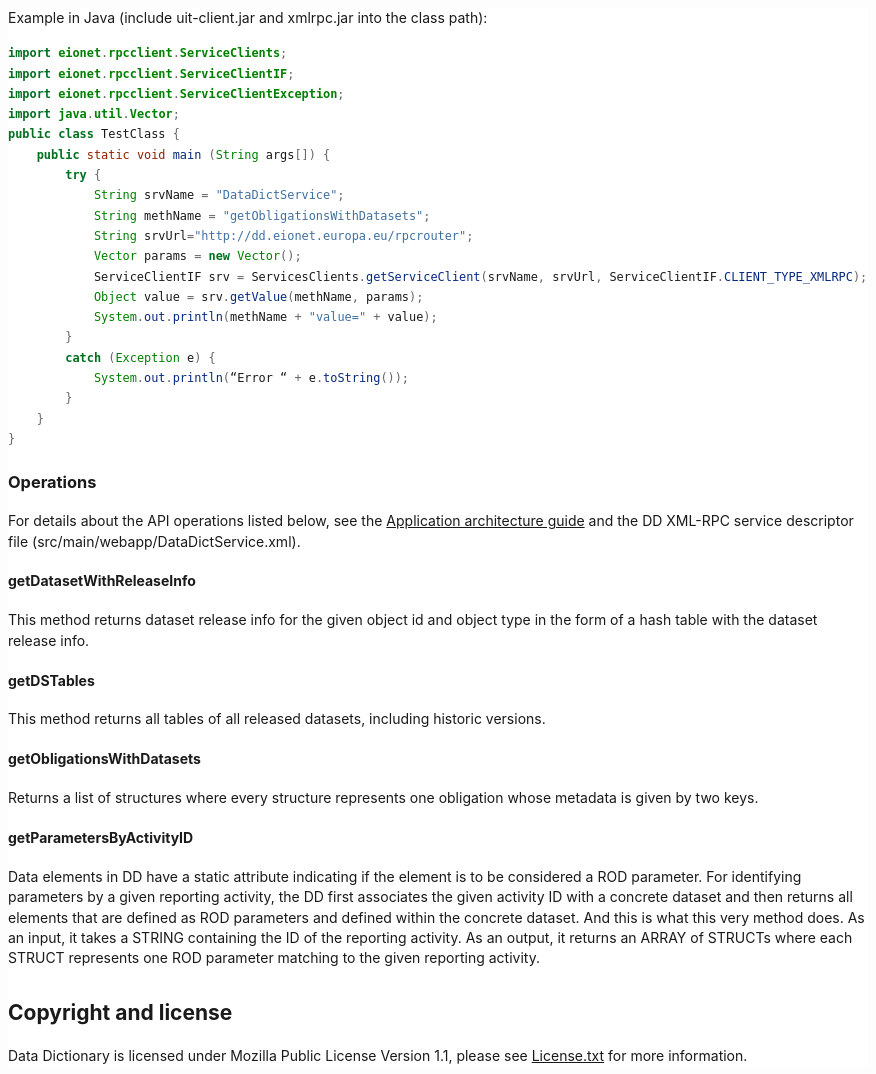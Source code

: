 Example in Java (include uit-client.jar and xmlrpc.jar into the class path):

```java
import eionet.rpcclient.ServiceClients;
import eionet.rpcclient.ServiceClientIF;
import eionet.rpcclient.ServiceClientException;
import java.util.Vector;
public class TestClass {
    public static void main (String args[]) {
        try {
            String srvName = "DataDictService";
            String methName = "getObligationsWithDatasets";
            String srvUrl="http://dd.eionet.europa.eu/rpcrouter";
            Vector params = new Vector();
            ServiceClientIF srv = ServicesClients.getServiceClient(srvName, srvUrl, ServiceClientIF.CLIENT_TYPE_XMLRPC);
            Object value = srv.getValue(methName, params);
            System.out.println(methName + "value=" + value);
        }
        catch (Exception e) {
            System.out.println(“Error “ + e.toString());
        }
    }
}
```

### Operations

For details about the API operations listed below, see the [Application architecture guide](https://github.com/eea/eionet.datadict/blob/master/doc/Data%20Dictionary%20-%20Application%20Architecture.docx?raw=true) and the DD XML-RPC service descriptor file (src/main/webapp/DataDictService.xml).

#### getDatasetWithReleaseInfo
This method returns dataset release info for the given object id and object type in the form of a hash table with the dataset release info.

#### getDSTables
This method returns all tables of all released datasets, including historic versions.

#### getObligationsWithDatasets
Returns a list of structures where every structure represents one obligation whose metadata is given by two keys.

#### getParametersByActivityID
Data elements in DD have a static attribute indicating if the element is to be considered a ROD parameter. For identifying parameters by a given reporting activity, the DD first associates the given activity ID with a concrete dataset and then returns all elements that are defined as ROD parameters and defined within the concrete dataset. And this is what this very method does. As an input, it takes a STRING containing the ID of the reporting activity. As an output, it returns an ARRAY of STRUCTs where each STRUCT represents one ROD parameter matching to the given reporting activity.

## Copyright and license

Data Dictionary is licensed under Mozilla Public License Version 1.1, please see [License.txt](https://github.com/eea/eionet.datadict/raw/master/LICENSE.txt) for more information.

